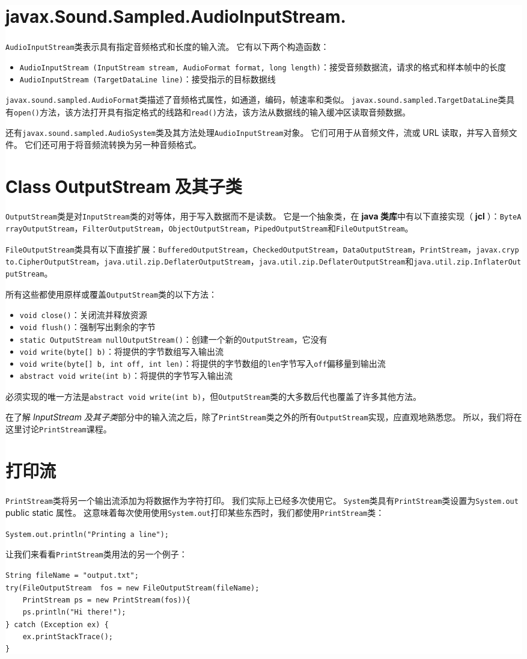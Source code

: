 # javax.Sound.Sampled.AudioInputStream.

`AudioInputStream`类表示具有指定音频格式和长度的输入流。 它有以下两个构造函数：

*   `AudioInputStream (InputStream stream, AudioFormat format, long length)`：接受音频数据流，请求的格式和样本帧中的长度
*   `AudioInputStream (TargetDataLine line)`：接受指示的目标数据线

`javax.sound.sampled.AudioFormat`类描述了音频格式属性，如通道，编码，帧速率和类似。 `javax.sound.sampled.TargetDataLine`类具有`open()`方法，该方法打开具有指定格式的线路和`read()`方法，该方法从数据线的输入缓冲区读取音频数据。

还有`javax.sound.sampled.AudioSystem`类及其方法处理`AudioInputStream`对象。 它们可用于从音频文件，流或 URL 读取，并写入音频文件。 它们还可用于将音频流转换为另一种音频格式。

# Class OutputStream 及其子类

`OutputStream`类是对`InputStream`类的对等体，用于写入数据而不是读数。 它是一个抽象类，在 **java 类库**中有以下直接实现（ **jcl** ）：`ByteArrayOutputStream`，`FilterOutputStream`，`ObjectOutputStream`，`PipedOutputStream`和`FileOutputStream`。

`FileOutputStream`类具有以下直接扩展：`BufferedOutputStream`，`CheckedOutputStream`，`DataOutputStream`，`PrintStream`，`javax.crypto.CipherOutputStream`，`java.util.zip.DeflaterOutputStream`，`java.util.zip.DeflaterOutputStream`和`java.util.zip.InflaterOutputStream`。

所有这些都使用原样或覆盖`OutputStream`类的以下方法：

*   `void close()`：关闭流并释放资源
*   `void flush()`：强制写出剩余的字节
*   `static OutputStream nullOutputStream()`：创建一个新的`OutputStream`，它没有
*   `void write(byte[] b)`：将提供的字节数组写入输出流
*   `void write(byte[] b, int off, int len)`：将提供的字节数组的`len`字节写入`off`偏移量到输出流
*   `abstract void write(int b)`：将提供的字节写入输出流

必须实现的唯一方法是`abstract void write(int b)`，但`OutputStream`类的大多数后代也覆盖了许多其他方法。

在了解 *InputStream 及其子类*部分中的输入流之后，除了`PrintStream`类之外的所有`OutputStream`实现，应直观地熟悉您。 所以，我们将在这里讨论`PrintStream`课程。

# 打印流

`PrintStream`类将另一个输出流添加为将数据作为字符打印。 我们实际上已经多次使用它。 `System`类具有`PrintStream`类设置为`System.out` public static 属性。 这意味着每次使用使用`System.out`打印某些东西时，我们都使用`PrintStream`类：

```
System.out.println("Printing a line");
```

让我们来看看`PrintStream`类用法的另一个例子：

```
String fileName = "output.txt";
try(FileOutputStream  fos = new FileOutputStream(fileName);
    PrintStream ps = new PrintStream(fos)){
    ps.println("Hi there!");
} catch (Exception ex) {
    ex.printStackTrace();
}
```
